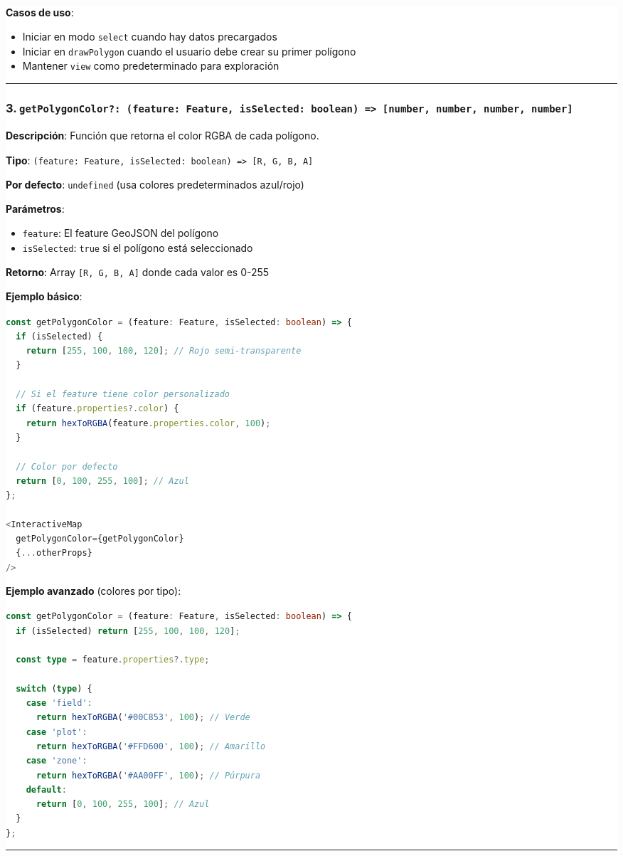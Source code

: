 **Casos de uso**:
- Iniciar en modo `select` cuando hay datos precargados
- Iniciar en `drawPolygon` cuando el usuario debe crear su primer polígono
- Mantener `view` como predeterminado para exploración

---

### 3. `getPolygonColor?: (feature: Feature, isSelected: boolean) => [number, number, number, number]`

**Descripción**: Función que retorna el color RGBA de cada polígono.

**Tipo**: `(feature: Feature, isSelected: boolean) => [R, G, B, A]`

**Por defecto**: `undefined` (usa colores predeterminados azul/rojo)

**Parámetros**:
- `feature`: El feature GeoJSON del polígono
- `isSelected`: `true` si el polígono está seleccionado

**Retorno**: Array `[R, G, B, A]` donde cada valor es 0-255

**Ejemplo básico**:
```typescript
const getPolygonColor = (feature: Feature, isSelected: boolean) => {
  if (isSelected) {
    return [255, 100, 100, 120]; // Rojo semi-transparente
  }
  
  // Si el feature tiene color personalizado
  if (feature.properties?.color) {
    return hexToRGBA(feature.properties.color, 100);
  }
  
  // Color por defecto
  return [0, 100, 255, 100]; // Azul
};

<InteractiveMap
  getPolygonColor={getPolygonColor}
  {...otherProps}
/>
```

**Ejemplo avanzado** (colores por tipo):
```typescript
const getPolygonColor = (feature: Feature, isSelected: boolean) => {
  if (isSelected) return [255, 100, 100, 120];
  
  const type = feature.properties?.type;
  
  switch (type) {
    case 'field':
      return hexToRGBA('#00C853', 100); // Verde
    case 'plot':
      return hexToRGBA('#FFD600', 100); // Amarillo
    case 'zone':
      return hexToRGBA('#AA00FF', 100); // Púrpura
    default:
      return [0, 100, 255, 100]; // Azul
  }
};
```

---